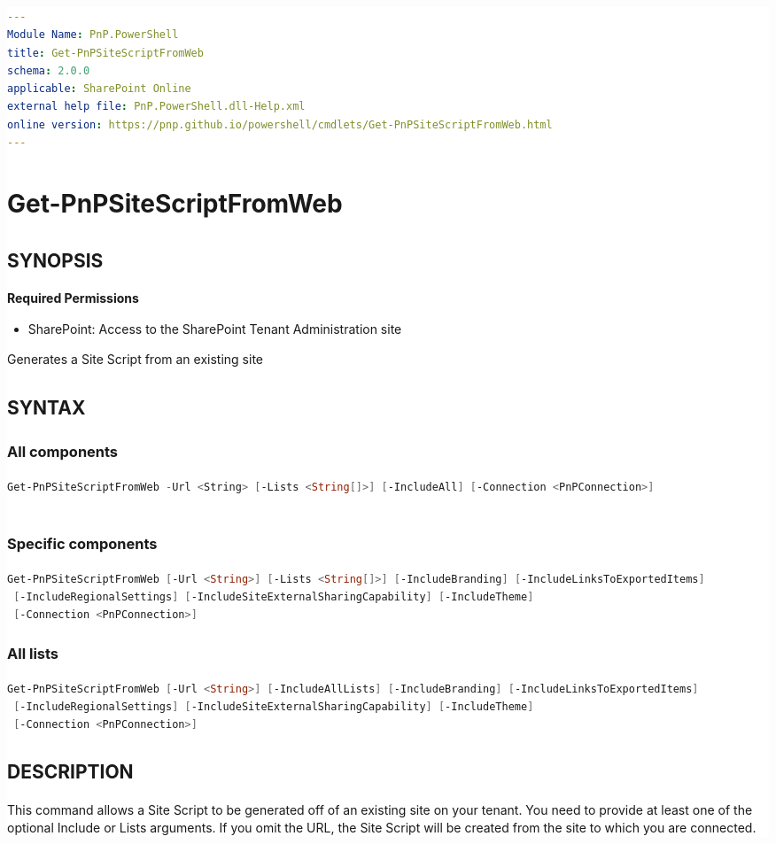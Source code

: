 ```yaml
---
Module Name: PnP.PowerShell
title: Get-PnPSiteScriptFromWeb
schema: 2.0.0
applicable: SharePoint Online
external help file: PnP.PowerShell.dll-Help.xml
online version: https://pnp.github.io/powershell/cmdlets/Get-PnPSiteScriptFromWeb.html
---
```

 
# Get-PnPSiteScriptFromWeb

## SYNOPSIS

**Required Permissions**

* SharePoint: Access to the SharePoint Tenant Administration site

Generates a Site Script from an existing site

## SYNTAX

### All components
```powershell
Get-PnPSiteScriptFromWeb -Url <String> [-Lists <String[]>] [-IncludeAll] [-Connection <PnPConnection>]
   
```

### Specific components
```powershell
Get-PnPSiteScriptFromWeb [-Url <String>] [-Lists <String[]>] [-IncludeBranding] [-IncludeLinksToExportedItems]
 [-IncludeRegionalSettings] [-IncludeSiteExternalSharingCapability] [-IncludeTheme]
 [-Connection <PnPConnection>] 
```

### All lists
```powershell
Get-PnPSiteScriptFromWeb [-Url <String>] [-IncludeAllLists] [-IncludeBranding] [-IncludeLinksToExportedItems]
 [-IncludeRegionalSettings] [-IncludeSiteExternalSharingCapability] [-IncludeTheme]
 [-Connection <PnPConnection>] 
```

## DESCRIPTION
This command allows a Site Script to be generated off of an existing site on your tenant. You need to provide at least one of the optional Include or Lists arguments. If you omit the URL, the Site Script will be created from the site to which you are connected.
